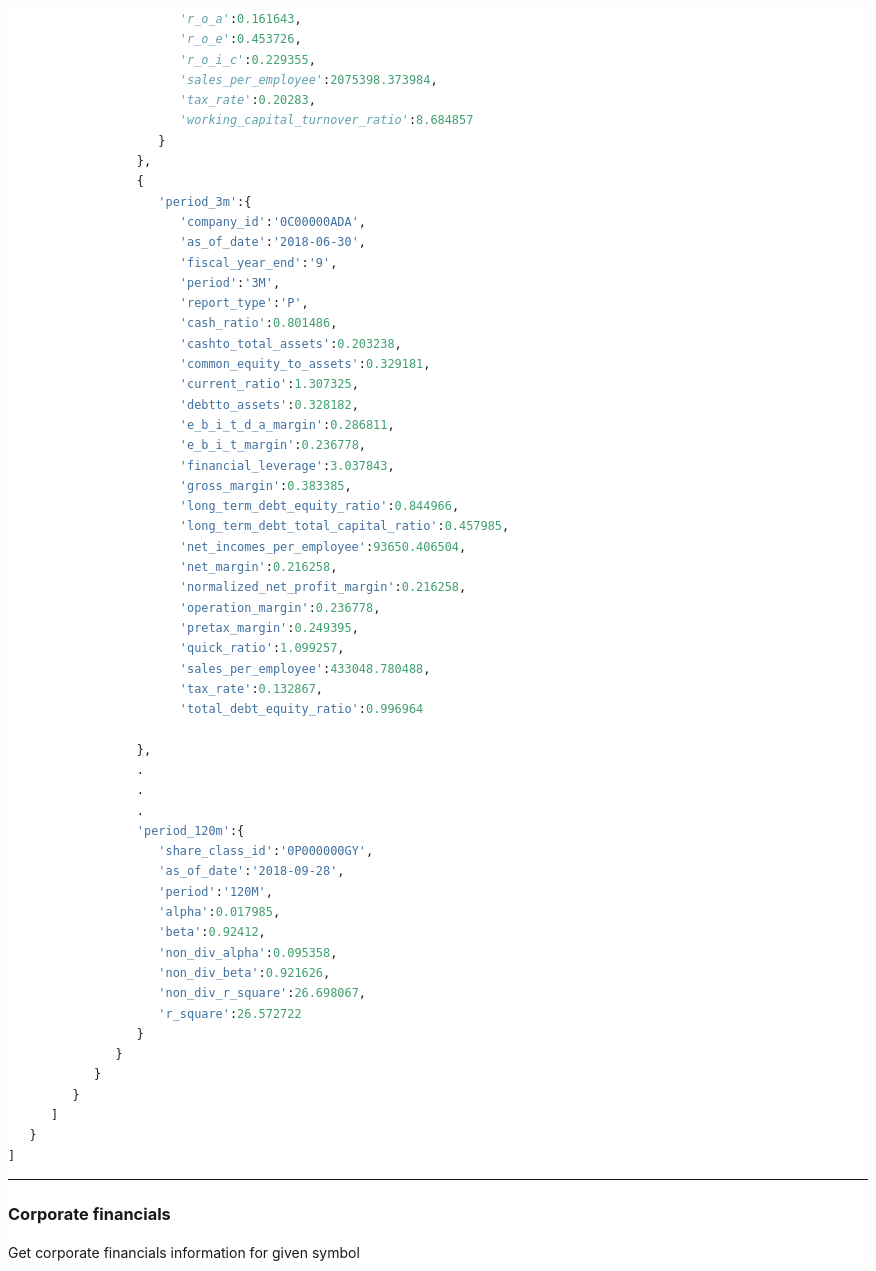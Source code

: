 ```python
                        'r_o_a':0.161643,
                        'r_o_e':0.453726,
                        'r_o_i_c':0.229355,
                        'sales_per_employee':2075398.373984,
                        'tax_rate':0.20283,
                        'working_capital_turnover_ratio':8.684857
                     }
                  },
                  {  
                     'period_3m':{  
                        'company_id':'0C00000ADA',
                        'as_of_date':'2018-06-30',
                        'fiscal_year_end':'9',
                        'period':'3M',
                        'report_type':'P',
                        'cash_ratio':0.801486,
                        'cashto_total_assets':0.203238,
                        'common_equity_to_assets':0.329181,
                        'current_ratio':1.307325,
                        'debtto_assets':0.328182,
                        'e_b_i_t_d_a_margin':0.286811,
                        'e_b_i_t_margin':0.236778,
                        'financial_leverage':3.037843,
                        'gross_margin':0.383385,
                        'long_term_debt_equity_ratio':0.844966,
                        'long_term_debt_total_capital_ratio':0.457985,
                        'net_incomes_per_employee':93650.406504,
                        'net_margin':0.216258,
                        'normalized_net_profit_margin':0.216258,
                        'operation_margin':0.236778,
                        'pretax_margin':0.249395,
                        'quick_ratio':1.099257,
                        'sales_per_employee':433048.780488,
                        'tax_rate':0.132867,
                        'total_debt_equity_ratio':0.996964
                     
                  },
                  .
                  .
                  .   
                  'period_120m':{  
                     'share_class_id':'0P000000GY',
                     'as_of_date':'2018-09-28',
                     'period':'120M',
                     'alpha':0.017985,
                     'beta':0.92412,
                     'non_div_alpha':0.095358,
                     'non_div_beta':0.921626,
                     'non_div_r_square':26.698067,
                     'r_square':26.572722
                  }
               }
            }
         }
      ]
   }
]
```
***
### Corporate financials
Get corporate financials information for given symbol<br/>
